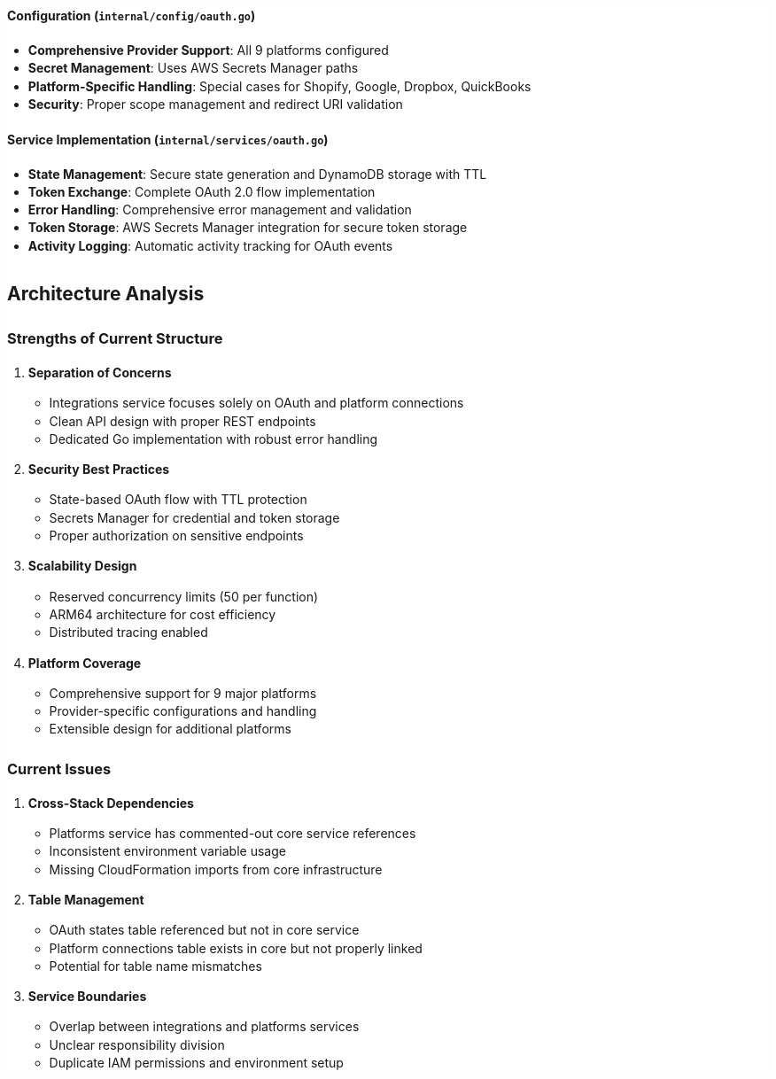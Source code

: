 #### Configuration (`internal/config/oauth.go`)
- **Comprehensive Provider Support**: All 9 platforms configured
- **Secret Management**: Uses AWS Secrets Manager paths
- **Platform-Specific Handling**: Special cases for Shopify, Google, Dropbox, QuickBooks
- **Security**: Proper scope management and redirect URI validation

#### Service Implementation (`internal/services/oauth.go`)
- **State Management**: Secure state generation and DynamoDB storage with TTL
- **Token Exchange**: Complete OAuth 2.0 flow implementation
- **Error Handling**: Comprehensive error management and validation
- **Token Storage**: AWS Secrets Manager integration for secure token storage
- **Activity Logging**: Automatic activity tracking for OAuth events

## Architecture Analysis

### Strengths of Current Structure

1. **Separation of Concerns**
   - Integrations service focuses solely on OAuth and platform connections
   - Clean API design with proper REST endpoints
   - Dedicated Go implementation with robust error handling

2. **Security Best Practices**
   - State-based OAuth flow with TTL protection
   - Secrets Manager for credential and token storage
   - Proper authorization on sensitive endpoints

3. **Scalability Design**
   - Reserved concurrency limits (50 per function)
   - ARM64 architecture for cost efficiency
   - Distributed tracing enabled

4. **Platform Coverage**
   - Comprehensive support for 9 major platforms
   - Provider-specific configurations and handling
   - Extensible design for additional platforms

### Current Issues

1. **Cross-Stack Dependencies**
   - Platforms service has commented-out core service references
   - Inconsistent environment variable usage
   - Missing CloudFormation imports from core infrastructure

2. **Table Management**
   - OAuth states table referenced but not in core service
   - Platform connections table exists in core but not properly linked
   - Potential for table name mismatches

3. **Service Boundaries**
   - Overlap between integrations and platforms services
   - Unclear responsibility division
   - Duplicate IAM permissions and environment setup
